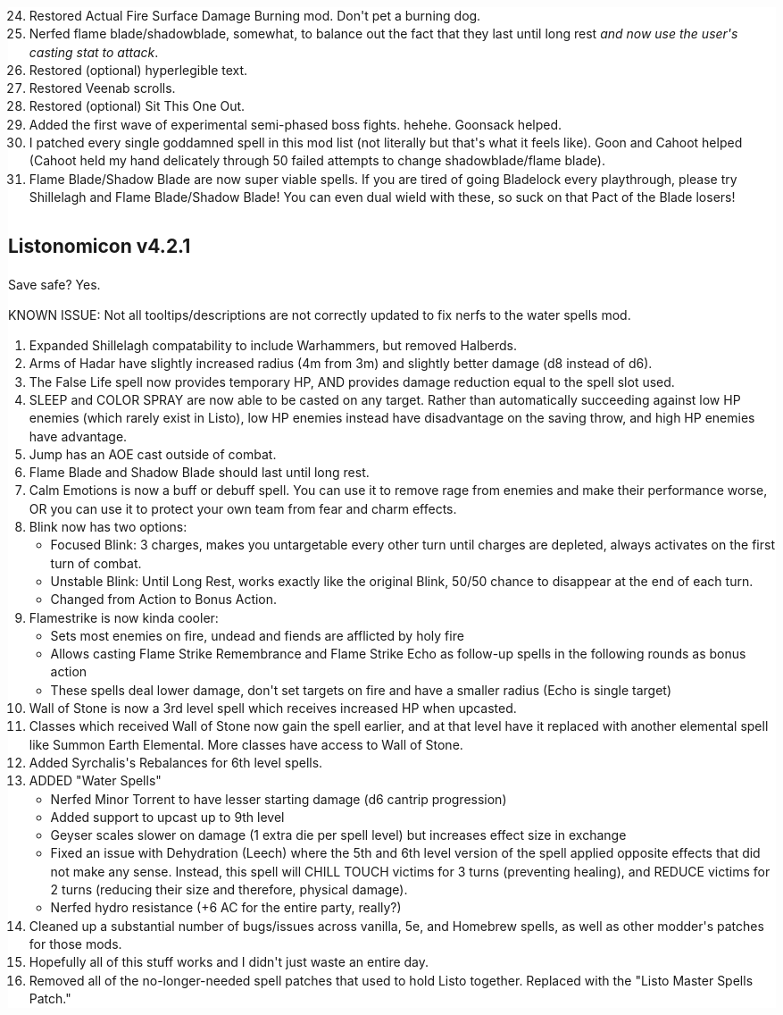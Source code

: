 24. Restored Actual Fire Surface Damage Burning mod. Don't pet a burning dog.
25. Nerfed flame blade/shadowblade, somewhat, to balance out the fact that they last until long rest _and now use the user's casting stat to attack_.
26. Restored (optional) hyperlegible text.
27. Restored Veenab scrolls.
28. Restored (optional) Sit This One Out.
29. Added the first wave of experimental semi-phased boss fights. hehehe. Goonsack helped.
30. I patched every single goddamned spell in this mod list (not literally but that's what it feels like). Goon and Cahoot helped (Cahoot held my hand delicately through 50 failed attempts to change shadowblade/flame blade).
31. Flame Blade/Shadow Blade are now super viable spells. If you are tired of going Bladelock every playthrough, please try Shillelagh and Flame Blade/Shadow Blade! You can even dual wield with these, so suck on that Pact of the Blade losers!

## Listonomicon v4.2.1
Save safe? Yes.

KNOWN ISSUE: Not all tooltips/descriptions are not correctly updated to fix nerfs to the water spells mod.

1. Expanded Shillelagh compatability to include Warhammers, but removed Halberds.
2. Arms of Hadar have slightly increased radius (4m from 3m) and slightly better damage (d8 instead of d6).
3. The False Life spell now provides temporary HP, AND provides damage reduction equal to the spell slot used.
4. SLEEP and COLOR SPRAY are now able to be casted on any target. Rather than automatically succeeding against low HP enemies (which rarely exist in Listo), low HP enemies instead have disadvantage on the saving throw, and high HP enemies have advantage.
5. Jump has an AOE cast outside of combat.
6. Flame Blade and Shadow Blade should last until long rest.
7. Calm Emotions is now a buff or debuff spell. You can use it to remove rage from enemies and make their performance worse, OR you can use it to protect your own team from fear and charm effects.
8. Blink now has two options:
   * Focused Blink: 3 charges, makes you untargetable every other turn until charges are depleted, always activates on the first turn of combat.
   * Unstable Blink: Until Long Rest, works exactly like the original Blink, 50/50 chance to disappear at the end of each turn.
   * Changed from Action to Bonus Action.
10. Flamestrike is now kinda cooler:
    * Sets most enemies on fire, undead and fiends are afflicted by holy fire
    * Allows casting Flame Strike Remembrance and Flame Strike Echo as follow-up spells in the following rounds as bonus action
    * These spells deal lower damage, don't set targets on fire and have a smaller radius (Echo is single target)
12. Wall of Stone is now a 3rd level spell which receives increased HP when upcasted.
13. Classes which received Wall of Stone now gain the spell earlier, and at that level have it replaced with another elemental spell like Summon Earth Elemental. More classes have access to Wall of Stone.
14. Added Syrchalis's Rebalances for 6th level spells.
15. ADDED "Water Spells"
    * Nerfed Minor Torrent to have lesser starting damage (d6 cantrip progression)
    * Added support to upcast up to 9th level
    * Geyser scales slower on damage (1 extra die per spell level) but increases effect size in exchange
    * Fixed an issue with Dehydration (Leech) where the 5th and 6th level version of the spell applied opposite effects that did not make any sense. Instead, this spell will CHILL TOUCH victims for 3 turns (preventing healing), and REDUCE victims for 2 turns (reducing their size and therefore, physical damage).
    * Nerfed hydro resistance (+6 AC for the entire party, really?)
17. Cleaned up a substantial number of bugs/issues across vanilla, 5e, and Homebrew spells, as well as other modder's patches for those mods.
18. Hopefully all of this stuff works and I didn't just waste an entire day.
19. Removed all of the no-longer-needed spell patches that used to hold Listo together. Replaced with the "Listo Master Spells Patch."